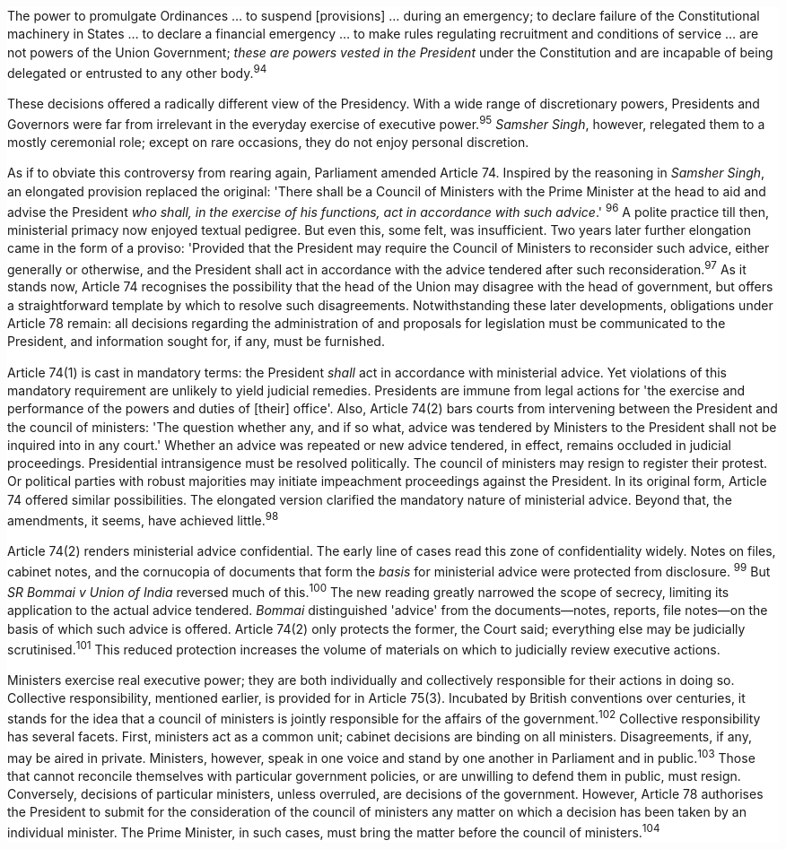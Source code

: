 The power to promulgate Ordinances … to suspend [provisions] … during an emergency; to declare failure of the Constitutional machinery in States … to declare a financial emergency … to make rules regulating recruitment and conditions of service … are not powers of the Union Government; *these are powers vested in the President* under the Constitution and are incapable of being delegated or entrusted to any other body.<sup>94</sup>

These decisions offered a radically different view of the Presidency. With a wide range of discretionary powers, Presidents and Governors were far from irrelevant in the everyday exercise of executive power.<sup>95</sup> *Samsher Singh*, however, relegated them to a mostly ceremonial role; except on rare occasions, they do not enjoy personal discretion.

As if to obviate this controversy from rearing again, Parliament amended Article 74. Inspired by the reasoning in *Samsher Singh*, an elongated provision replaced the original: 'There shall be a Council of Ministers with the Prime Minister at the head to aid and advise the President *who shall, in the exercise of his functions, act in accordance with such advice*.' <sup>96</sup> A polite practice till then, ministerial primacy now enjoyed textual pedigree. But even this, some felt, was insufficient. Two years later further elongation came in the form of a proviso: 'Provided that the President may require the Council of Ministers to reconsider such advice, either generally or otherwise, and the President shall act in accordance with the advice tendered after such reconsideration.<sup>97</sup> As it stands now, Article 74 recognises the possibility that the head of the Union may disagree with the head of
government, but offers a straightforward template by which to resolve such disagreements. Notwithstanding these later developments, obligations under Article 78 remain: all decisions regarding the administration of and proposals for legislation must be communicated to the President, and information sought for, if any, must be furnished.

Article 74(1) is cast in mandatory terms: the President *shall* act in accordance with ministerial advice. Yet violations of this mandatory requirement are unlikely to yield judicial remedies. Presidents are immune from legal actions for 'the exercise and performance of the powers and duties of [their] office'. Also, Article 74(2) bars courts from intervening between the President and the council of ministers: 'The question whether any, and if so what, advice was tendered by Ministers to the President shall not be inquired into in any court.' Whether an advice was repeated or new advice tendered, in effect, remains occluded in judicial proceedings. Presidential intransigence must be resolved politically. The council of ministers may resign to register their protest. Or political parties with robust majorities may initiate impeachment proceedings against the President. In its original form, Article 74 offered similar possibilities. The elongated version clarified the mandatory nature of ministerial advice. Beyond that, the amendments, it seems, have achieved little.<sup>98</sup>

Article 74(2) renders ministerial advice confidential. The early line of cases read this zone of confidentiality widely. Notes on files, cabinet notes, and the cornucopia of documents that form the *basis* for ministerial advice were protected from disclosure. <sup>99</sup> But *SR Bommai v Union of India* reversed much of this.<sup>100</sup> The new reading greatly narrowed the scope of secrecy, limiting its application to the actual advice tendered. *Bommai* distinguished 'advice' from the documents—notes, reports, file notes—on the basis of which such advice is offered. Article 74(2) only protects the former, the Court said; everything else may be judicially scrutinised.<sup>101</sup> This reduced protection increases the volume of materials on which to judicially review executive actions.

Ministers exercise real executive power; they are both individually and collectively responsible for their actions in doing so. Collective responsibility, mentioned earlier, is provided for in Article 75(3). Incubated by British conventions over centuries, it stands for the idea that a council of ministers is jointly responsible for the affairs of the government.<sup>102</sup> Collective responsibility has several facets. First, ministers act as a common unit; cabinet decisions are binding on all ministers. Disagreements, if any, may be aired in private. Ministers, however, speak in one voice and stand by one another in Parliament and in public.<sup>103</sup> Those that cannot reconcile themselves with particular government policies, or are unwilling to defend them in public, must resign. Conversely, decisions of particular ministers, unless overruled, are decisions of the government. However, Article 78 authorises the President to submit for the consideration of the council of ministers any matter on which a decision has been taken by an individual minister. The Prime Minister, in such cases, must bring the matter before the council of ministers.<sup>104</sup>
